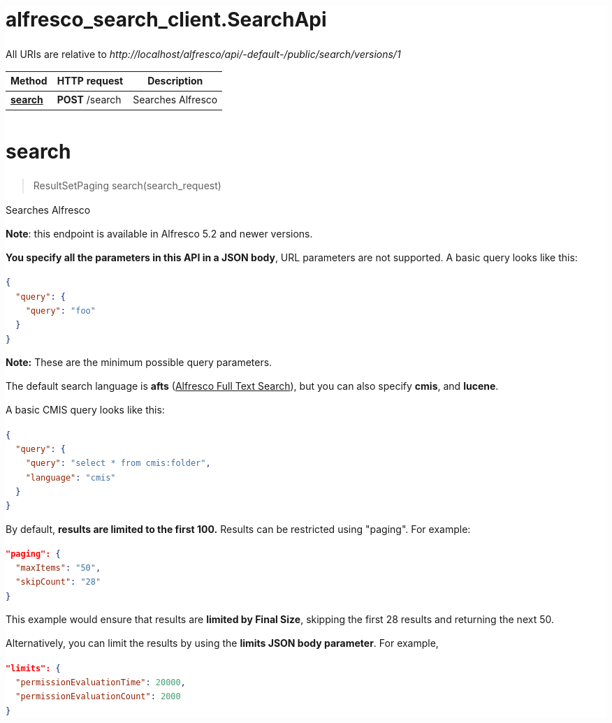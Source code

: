 # alfresco_search_client.SearchApi

All URIs are relative to *http://localhost/alfresco/api/-default-/public/search/versions/1*

Method | HTTP request | Description
------------- | ------------- | -------------
[**search**](SearchApi.md#search) | **POST** /search | Searches Alfresco


# **search**
> ResultSetPaging search(search_request)

Searches Alfresco

**Note**: this endpoint is available in Alfresco 5.2 and newer versions.

**You specify all the parameters in this API in a JSON body**, URL parameters are not supported.
A basic query looks like this:

```JSON
{
  "query": {
    "query": "foo"
  }
}
```

**Note:** These are the minimum possible query parameters.

The default search language is **afts** ([Alfresco Full Text Search](http://docs.alfresco.com/5.1/concepts/rm-searchsyntax-intro.html)), but you can also specify **cmis**, and **lucene**.

A basic CMIS query looks like this:

```JSON
{
  "query": {
    "query": "select * from cmis:folder",
    "language": "cmis"
  }
}
```

By default, **results are limited to the first 100.**
Results can be restricted using "paging". For example:
```JSON
"paging": {
  "maxItems": "50",
  "skipCount": "28"
}
```
This example would ensure that results are **limited by Final Size**, skipping the first 28 results and returning the next 50.

Alternatively, you can limit the results by using the **limits JSON body parameter**. For example,
```JSON
"limits": {
  "permissionEvaluationTime": 20000,
  "permissionEvaluationCount": 2000
}
```
